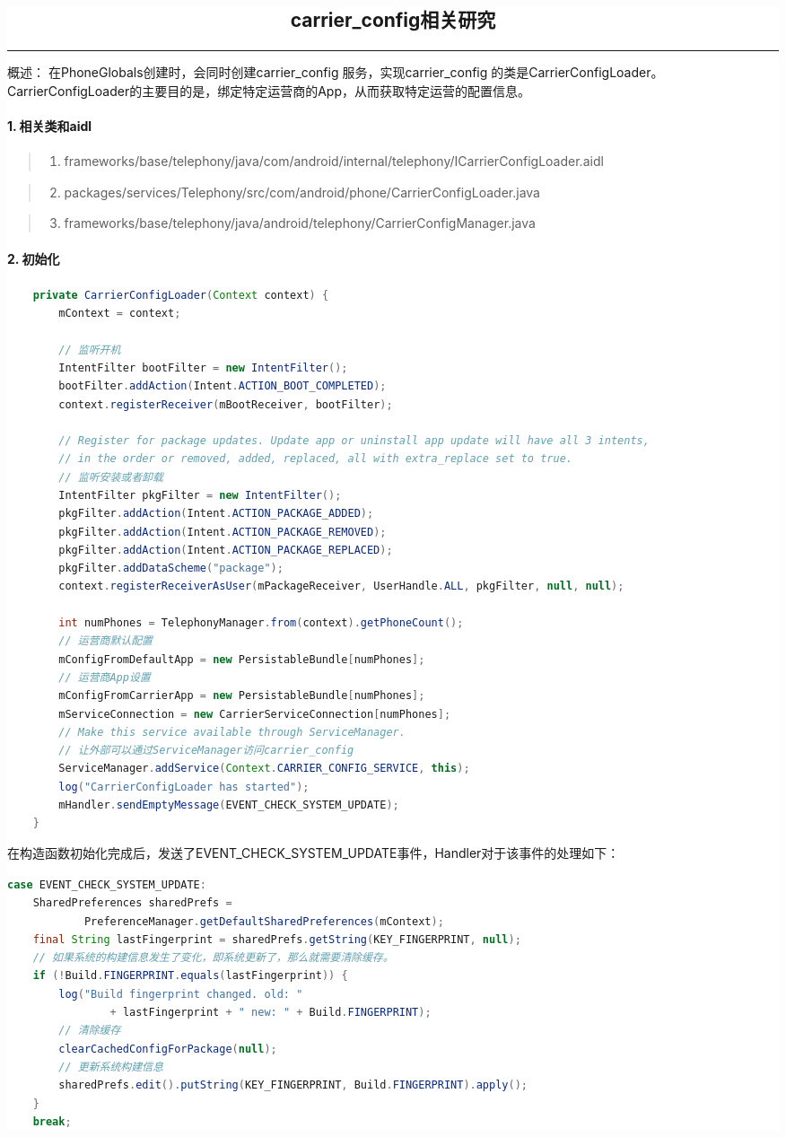 <h2 align = "center">carrier_config相关研究</h2>

------

概述： 在PhoneGlobals创建时，会同时创建carrier_config 服务，实现carrier_config 的类是CarrierConfigLoader。CarrierConfigLoader的主要目的是，绑定特定运营商的App，从而获取特定运营的配置信息。

#### 1. 相关类和aidl

> 1. frameworks/base/telephony/java/com/android/internal/telephony/ICarrierConfigLoader.aidl

> 2. packages/services/Telephony/src/com/android/phone/CarrierConfigLoader.java

> 3. frameworks/base/telephony/java/android/telephony/CarrierConfigManager.java

#### 2. 初始化

```java
    private CarrierConfigLoader(Context context) {
        mContext = context;

        // 监听开机
        IntentFilter bootFilter = new IntentFilter();
        bootFilter.addAction(Intent.ACTION_BOOT_COMPLETED);
        context.registerReceiver(mBootReceiver, bootFilter);

        // Register for package updates. Update app or uninstall app update will have all 3 intents,
        // in the order or removed, added, replaced, all with extra_replace set to true.
        // 监听安装或者卸载
        IntentFilter pkgFilter = new IntentFilter();
        pkgFilter.addAction(Intent.ACTION_PACKAGE_ADDED);
        pkgFilter.addAction(Intent.ACTION_PACKAGE_REMOVED);
        pkgFilter.addAction(Intent.ACTION_PACKAGE_REPLACED);
        pkgFilter.addDataScheme("package");
        context.registerReceiverAsUser(mPackageReceiver, UserHandle.ALL, pkgFilter, null, null);

        int numPhones = TelephonyManager.from(context).getPhoneCount();
        // 运营商默认配置
        mConfigFromDefaultApp = new PersistableBundle[numPhones];
        // 运营商App设置
        mConfigFromCarrierApp = new PersistableBundle[numPhones];
        mServiceConnection = new CarrierServiceConnection[numPhones];
        // Make this service available through ServiceManager.
        // 让外部可以通过ServiceManager访问carrier_config
        ServiceManager.addService(Context.CARRIER_CONFIG_SERVICE, this);
        log("CarrierConfigLoader has started");
        mHandler.sendEmptyMessage(EVENT_CHECK_SYSTEM_UPDATE);
    }
```

在构造函数初始化完成后，发送了EVENT_CHECK_SYSTEM_UPDATE事件，Handler对于该事件的处理如下：

```java
case EVENT_CHECK_SYSTEM_UPDATE:
    SharedPreferences sharedPrefs =
            PreferenceManager.getDefaultSharedPreferences(mContext);
    final String lastFingerprint = sharedPrefs.getString(KEY_FINGERPRINT, null);
    // 如果系统的构建信息发生了变化，即系统更新了，那么就需要清除缓存。
    if (!Build.FINGERPRINT.equals(lastFingerprint)) {
        log("Build fingerprint changed. old: "
                + lastFingerprint + " new: " + Build.FINGERPRINT);
        // 清除缓存
        clearCachedConfigForPackage(null);
        // 更新系统构建信息
        sharedPrefs.edit().putString(KEY_FINGERPRINT, Build.FINGERPRINT).apply();
    }
    break;
```